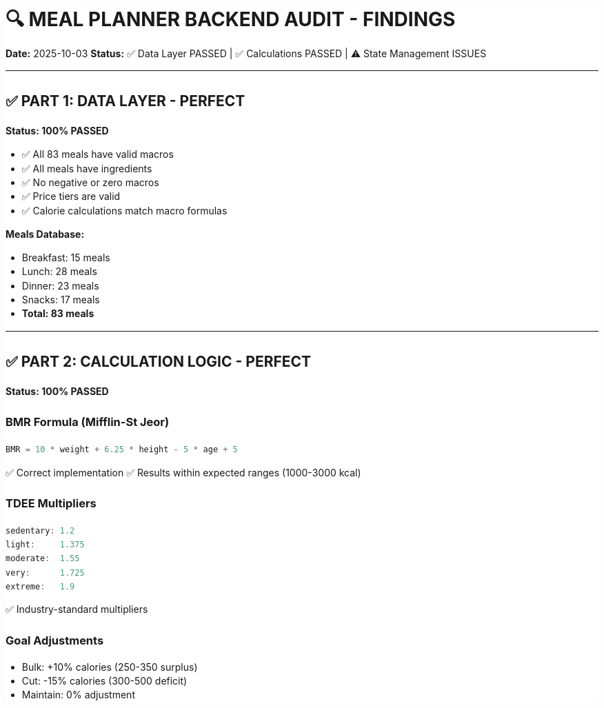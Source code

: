 # 🔍 MEAL PLANNER BACKEND AUDIT - FINDINGS

**Date:** 2025-10-03
**Status:** ✅ Data Layer PASSED | ✅ Calculations PASSED | ⚠️ State Management ISSUES

---

## ✅ PART 1: DATA LAYER - PERFECT

**Status: 100% PASSED**

- ✅ All 83 meals have valid macros
- ✅ All meals have ingredients
- ✅ No negative or zero macros
- ✅ Price tiers are valid
- ✅ Calorie calculations match macro formulas

**Meals Database:**
- Breakfast: 15 meals
- Lunch: 28 meals
- Dinner: 23 meals
- Snacks: 17 meals
- **Total: 83 meals**

---

## ✅ PART 2: CALCULATION LOGIC - PERFECT

**Status: 100% PASSED**

### BMR Formula (Mifflin-St Jeor)
```typescript
BMR = 10 * weight + 6.25 * height - 5 * age + 5
```
✅ Correct implementation
✅ Results within expected ranges (1000-3000 kcal)

### TDEE Multipliers
```typescript
sedentary: 1.2
light:     1.375
moderate:  1.55
very:      1.725
extreme:   1.9
```
✅ Industry-standard multipliers

### Goal Adjustments
- Bulk: +10% calories (250-350 surplus)
- Cut: -15% calories (300-500 deficit)
- Maintain: 0% adjustment
